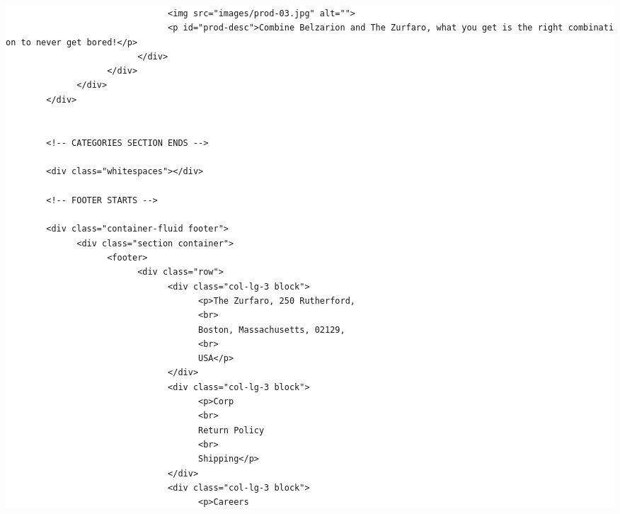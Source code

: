                                     <img src="images/prod-03.jpg" alt="">
                                    <p id="prod-desc">Combine Belzarion and The Zurfaro, what you get is the right combination to never get bored!</p>
                              </div>
                        </div>
                  </div>
            </div>


            <!-- CATEGORIES SECTION ENDS -->

            <div class="whitespaces"></div>

            <!-- FOOTER STARTS -->

            <div class="container-fluid footer">
                  <div class="section container">
                        <footer>
                              <div class="row">
                                    <div class="col-lg-3 block">
                                          <p>The Zurfaro, 250 Rutherford,
                                          <br>
                                          Boston, Massachusetts, 02129,
                                          <br>
                                          USA</p>
                                    </div>
                                    <div class="col-lg-3 block">
                                          <p>Corp
                                          <br>
                                          Return Policy
                                          <br>
                                          Shipping</p>
                                    </div>
                                    <div class="col-lg-3 block">
                                          <p>Careers